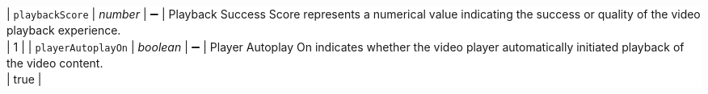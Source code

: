 | `playbackScore`                                                                                                                                                                                                                                                                                                                                                                                                        | *number*                                                                                                                                                                                                                                                                                                                                                                                                               | :heavy_minus_sign:                                                                                                                                                                                                                                                                                                                                                                                                     | Playback Success Score represents a numerical value indicating the success or quality of the video playback experience.<br/>                                                                                                                                                                                                                                                                                           | 1                                                                                                                                                                                                                                                                                                                                                                                                                      |
| `playerAutoplayOn`                                                                                                                                                                                                                                                                                                                                                                                                     | *boolean*                                                                                                                                                                                                                                                                                                                                                                                                              | :heavy_minus_sign:                                                                                                                                                                                                                                                                                                                                                                                                     | Player Autoplay On indicates whether the video player automatically initiated playback of the video content.<br/>                                                                                                                                                                                                                                                                                                      | true                                                                                                                                                                                                                                                                                                                                                                                                                   |